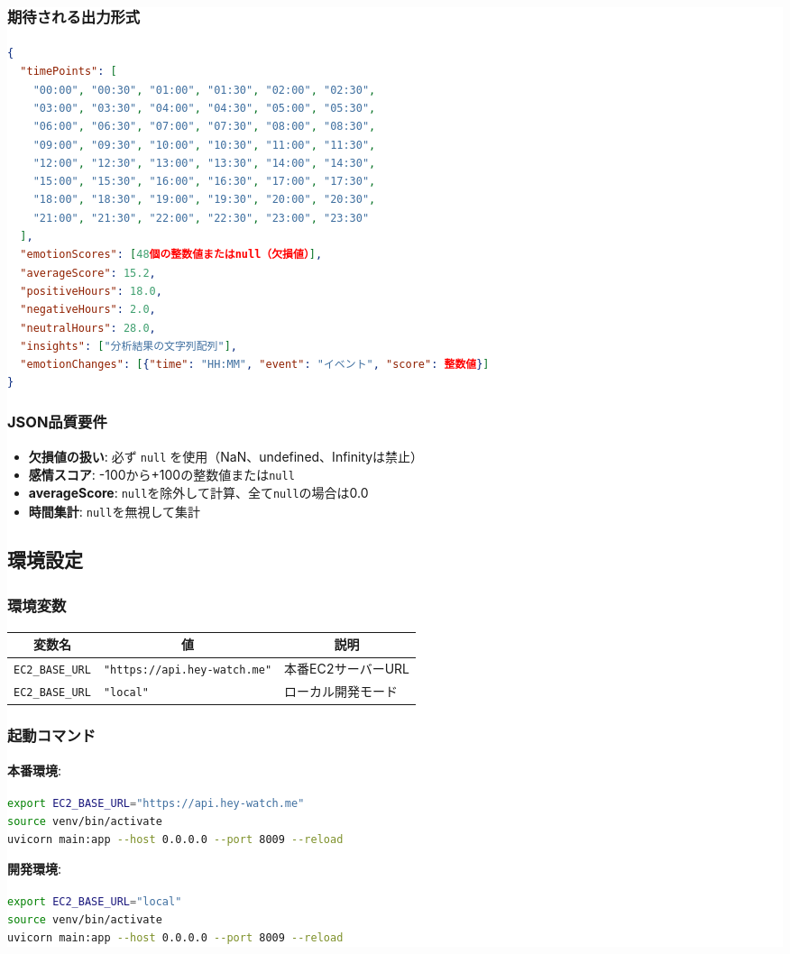### 期待される出力形式

```json
{
  "timePoints": [
    "00:00", "00:30", "01:00", "01:30", "02:00", "02:30",
    "03:00", "03:30", "04:00", "04:30", "05:00", "05:30",
    "06:00", "06:30", "07:00", "07:30", "08:00", "08:30",
    "09:00", "09:30", "10:00", "10:30", "11:00", "11:30",
    "12:00", "12:30", "13:00", "13:30", "14:00", "14:30",
    "15:00", "15:30", "16:00", "16:30", "17:00", "17:30",
    "18:00", "18:30", "19:00", "19:30", "20:00", "20:30",
    "21:00", "21:30", "22:00", "22:30", "23:00", "23:30"
  ],
  "emotionScores": [48個の整数値またはnull（欠損値）],
  "averageScore": 15.2,
  "positiveHours": 18.0,
  "negativeHours": 2.0,
  "neutralHours": 28.0,
  "insights": ["分析結果の文字列配列"],
  "emotionChanges": [{"time": "HH:MM", "event": "イベント", "score": 整数値}]
}
```

### JSON品質要件

- **欠損値の扱い**: 必ず `null` を使用（NaN、undefined、Infinityは禁止）
- **感情スコア**: -100から+100の整数値または`null`
- **averageScore**: `null`を除外して計算、全て`null`の場合は0.0
- **時間集計**: `null`を無視して集計

## 環境設定

### 環境変数

| 変数名 | 値 | 説明 |
|--------|-----|------|
| `EC2_BASE_URL` | `"https://api.hey-watch.me"` | 本番EC2サーバーURL |
| `EC2_BASE_URL` | `"local"` | ローカル開発モード |

### 起動コマンド

**本番環境**:
```bash
export EC2_BASE_URL="https://api.hey-watch.me"
source venv/bin/activate
uvicorn main:app --host 0.0.0.0 --port 8009 --reload
```

**開発環境**:
```bash
export EC2_BASE_URL="local"
source venv/bin/activate
uvicorn main:app --host 0.0.0.0 --port 8009 --reload
```
